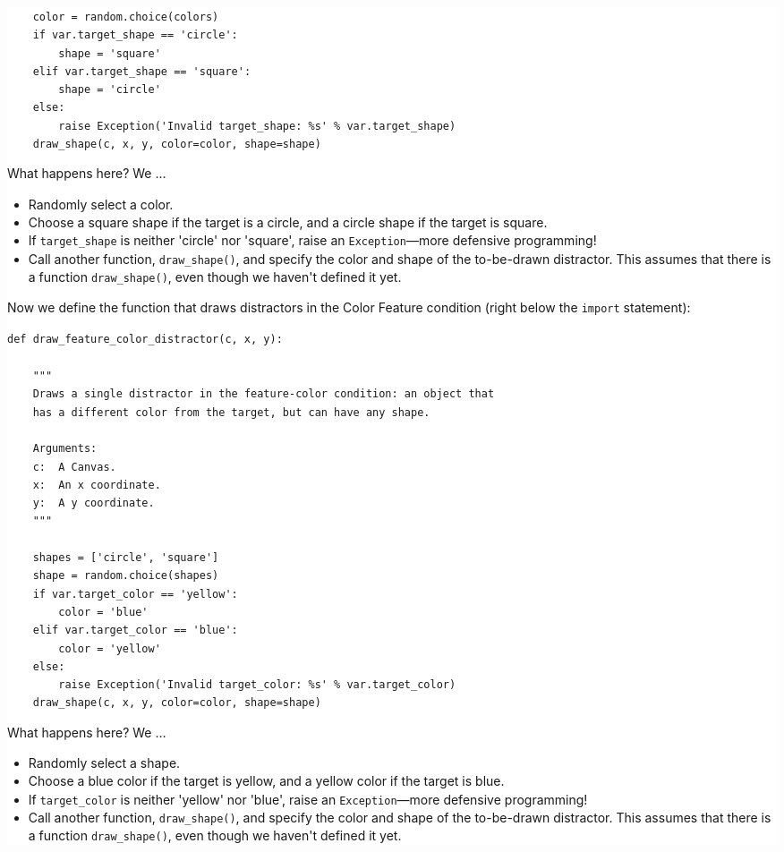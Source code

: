 ~~~ .python
	color = random.choice(colors)
	if var.target_shape == 'circle':
		shape = 'square'
	elif var.target_shape == 'square':
		shape = 'circle'
	else:
		raise Exception('Invalid target_shape: %s' % var.target_shape)
	draw_shape(c, x, y, color=color, shape=shape)
~~~

What happens here? We …

- Randomly select a color.
- Choose a square shape if the target is a circle, and a circle shape if the target is square.
- If `target_shape` is neither 'circle' nor 'square', raise an `Exception`—more defensive programming!
- Call another function, `draw_shape()`, and specify the color and shape of the to-be-drawn distractor. This assumes that there is a function `draw_shape()`, even though we haven't defined it yet.

Now we define the function that draws distractors in the Color Feature condition (right below the `import` statement):

~~~ .python
def draw_feature_color_distractor(c, x, y):

	"""
	Draws a single distractor in the feature-color condition: an object that
	has a different color from the target, but can have any shape.

	Arguments:
	c:	A Canvas.
	x:	An x coordinate.
	y:	A y coordinate.
	"""

	shapes = ['circle', 'square']
	shape = random.choice(shapes)
	if var.target_color == 'yellow':
		color = 'blue'
	elif var.target_color == 'blue':
		color = 'yellow'
	else:
		raise Exception('Invalid target_color: %s' % var.target_color)
	draw_shape(c, x, y, color=color, shape=shape)
~~~

What happens here? We …

- Randomly select a shape.
- Choose a blue color if the target is yellow, and a yellow color if the target is blue.
- If `target_color` is neither 'yellow' nor 'blue', raise an `Exception`—more defensive programming!
- Call another function, `draw_shape()`, and specify the color and shape of the to-be-drawn distractor. This assumes that there is a function `draw_shape()`, even though we haven't defined it yet.


[references]: #references
[gpl]: http://www.gnu.org/licenses/gpl-3.0.en.html